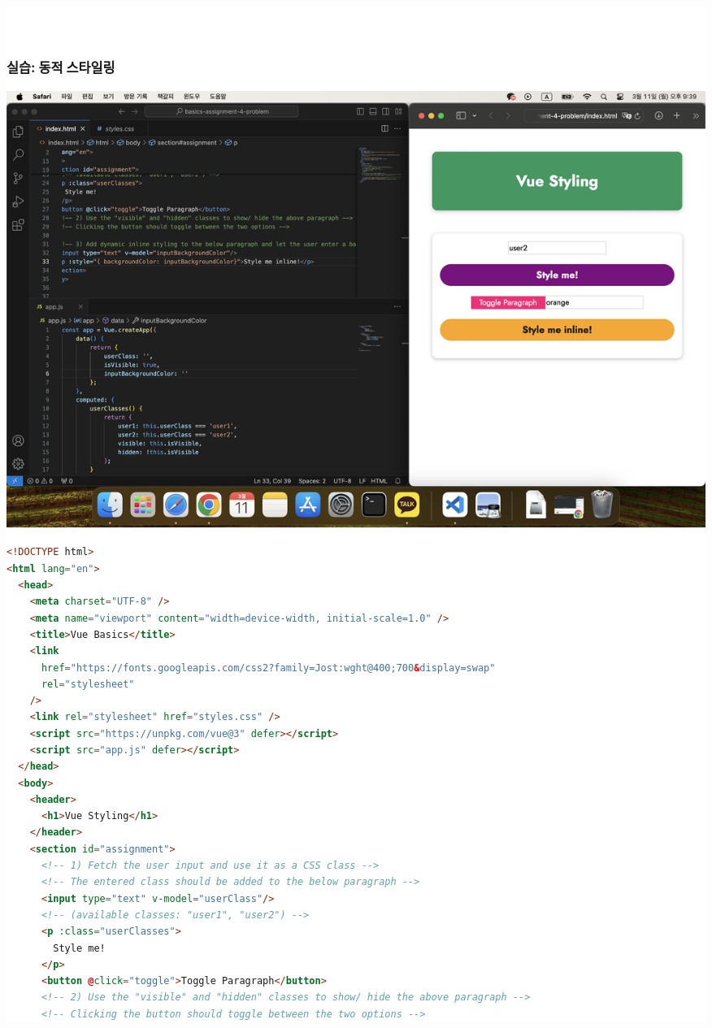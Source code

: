 <br/><br/>

### 실습: 동적 스타일링

![실습: 동적 스타일링](./img/assignment_4.png)<br/>

```html
<!DOCTYPE html>
<html lang="en">
  <head>
    <meta charset="UTF-8" />
    <meta name="viewport" content="width=device-width, initial-scale=1.0" />
    <title>Vue Basics</title>
    <link
      href="https://fonts.googleapis.com/css2?family=Jost:wght@400;700&display=swap"
      rel="stylesheet"
    />
    <link rel="stylesheet" href="styles.css" />
    <script src="https://unpkg.com/vue@3" defer></script>
    <script src="app.js" defer></script>
  </head>
  <body>
    <header>
      <h1>Vue Styling</h1>
    </header>
    <section id="assignment">
      <!-- 1) Fetch the user input and use it as a CSS class -->
      <!-- The entered class should be added to the below paragraph -->
      <input type="text" v-model="userClass"/>
      <!-- (available classes: "user1", "user2") -->
      <p :class="userClasses">
        Style me!
      </p>
      <button @click="toggle">Toggle Paragraph</button>
      <!-- 2) Use the "visible" and "hidden" classes to show/ hide the above paragraph -->
      <!-- Clicking the button should toggle between the two options -->

```